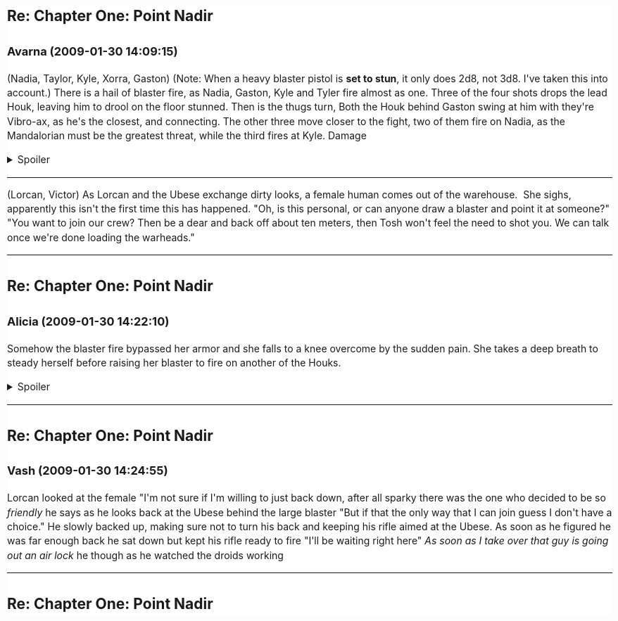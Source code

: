 
## Re: Chapter One: Point Nadir

### **Avarna** (2009-01-30 14:09:15)

(Nadia, Taylor, Kyle, Xorra, Gaston)
(Note: When a heavy blaster pistol is **set to stun**, it only does 2d8, not 3d8. I've taken this into account.)
There is a hail of blaster fire, as Nadia, Gaston, Kyle and Tyler fire almost as one. Three of the four shots drops the lead Houk, leaving him to drool on the floor stunned.
Then is the thugs turn, Both the Houk behind Gaston swing at him with they're Vibro-ax, as he's the closest, and connecting. The other three move closer to the fight, two of them fire on Nadia, as the Mandalorian must be the greatest threat, while the third fires at Kyle.
Damage
<details><summary>Spoiler</summary></details>

----------------------------------------------------
(Lorcan, Victor)
As Lorcan and the Ubese exchange dirty looks, a female human comes out of the warehouse.  She sighs, apparently this isn't the first time this has happened. "Oh, is this personal, or can anyone draw a blaster and point it at someone?"
"You want to join our crew? Then be a dear and back off about ten meters, then Tosh won't feel the need to shot you. We can talk once we're done loading the warheads."

---

## Re: Chapter One: Point Nadir

### **Alicia** (2009-01-30 14:22:10)

Somehow the blaster fire bypassed her armor and she falls to a knee overcome by the sudden pain. She takes a deep breath to steady herself before raising her blaster to fire on another of the Houks.
<details><summary>Spoiler</summary></details>

---

## Re: Chapter One: Point Nadir

### **Vash** (2009-01-30 14:24:55)

Lorcan looked at the female "I'm not sure if I'm willing to just back down, after all sparky there was the one who decided to be so *friendly* he says as he looks back at the Ubese behind the large blaster "But if that the only way that I can join guess I don't have a choice." He slowly backed up, making sure not to turn his back and keeping his rifle aimed at the Ubese. As soon as he figured he was far enough back he sat down but kept his rifle ready to fire "I'll be waiting right here" *As soon as I take over that guy is going out an air lock* he though as he watched the droids working

---

## Re: Chapter One: Point Nadir
